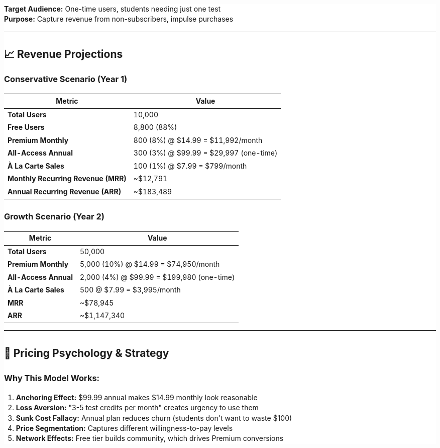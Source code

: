 **Target Audience:** One-time users, students needing just one test  
**Purpose:** Capture revenue from non-subscribers, impulse purchases

---

## 📈 Revenue Projections

### Conservative Scenario (Year 1)

| Metric | Value |
|--------|-------|
| **Total Users** | 10,000 |
| **Free Users** | 8,800 (88%) |
| **Premium Monthly** | 800 (8%) @ $14.99 = $11,992/month |
| **All-Access Annual** | 300 (3%) @ $99.99 = $29,997 (one-time) |
| **À La Carte Sales** | 100 (1%) @ $7.99 = $799/month |
| **Monthly Recurring Revenue (MRR)** | ~$12,791 |
| **Annual Recurring Revenue (ARR)** | ~$183,489 |

### Growth Scenario (Year 2)

| Metric | Value |
|--------|-------|
| **Total Users** | 50,000 |
| **Premium Monthly** | 5,000 (10%) @ $14.99 = $74,950/month |
| **All-Access Annual** | 2,000 (4%) @ $99.99 = $199,980 (one-time) |
| **À La Carte Sales** | 500 @ $7.99 = $3,995/month |
| **MRR** | ~$78,945 |
| **ARR** | ~$1,147,340 |

---

## 🎯 Pricing Psychology & Strategy

### Why This Model Works:

1. **Anchoring Effect:** $99.99 annual makes $14.99 monthly look reasonable
2. **Loss Aversion:** "3-5 test credits per month" creates urgency to use them
3. **Sunk Cost Fallacy:** Annual plan reduces churn (students don't want to waste $100)
4. **Price Segmentation:** Captures different willingness-to-pay levels
5. **Network Effects:** Free tier builds community, which drives Premium conversions
